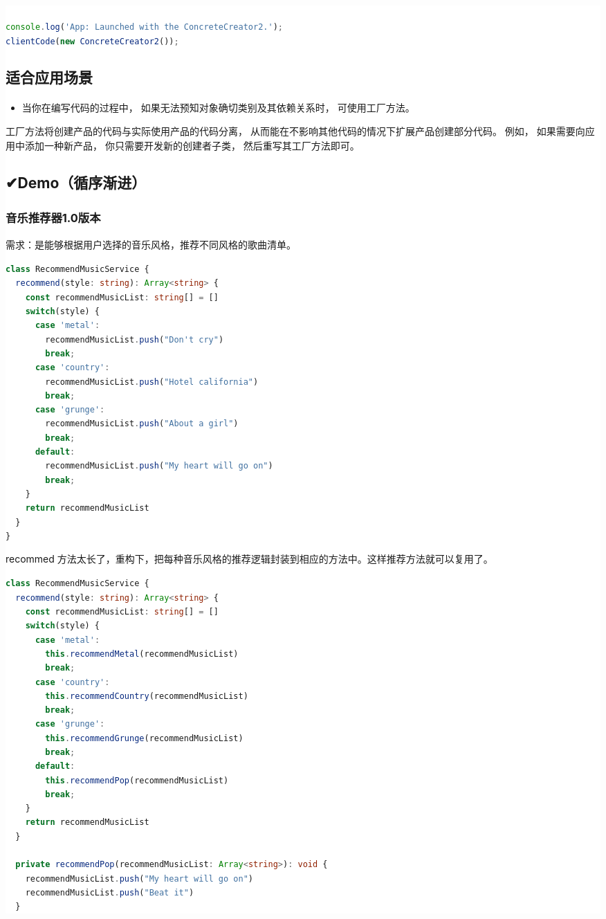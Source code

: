 ```ts

console.log('App: Launched with the ConcreteCreator2.');
clientCode(new ConcreteCreator2());
```

## 适合应用场景
- 当你在编写代码的过程中， 如果无法预知对象确切类别及其依赖关系时， 可使用工厂方法。

工厂方法将创建产品的代码与实际使用产品的代码分离， 从而能在不影响其他代码的情况下扩展产品创建部分代码。
例如， 如果需要向应用中添加一种新产品， 你只需要开发新的创建者子类， 然后重写其工厂方法即可。

## ✔Demo（循序渐进）
### 音乐推荐器1.0版本
需求：是能够根据用户选择的音乐风格，推荐不同风格的歌曲清单。
```ts
class RecommendMusicService {
  recommend(style: string): Array<string> {
    const recommendMusicList: string[] = []
    switch(style) {
      case 'metal':
        recommendMusicList.push("Don't cry")
        break;
      case 'country':
        recommendMusicList.push("Hotel california")
        break;
      case 'grunge':
        recommendMusicList.push("About a girl")
        break;
      default:
        recommendMusicList.push("My heart will go on")
        break;
    }
    return recommendMusicList
  }
}
```
recommed 方法太长了，重构下，把每种音乐风格的推荐逻辑封装到相应的方法中。这样推荐方法就可以复用了。
```ts
class RecommendMusicService {
  recommend(style: string): Array<string> {
    const recommendMusicList: string[] = []
    switch(style) {
      case 'metal':
        this.recommendMetal(recommendMusicList)
        break;
      case 'country':
        this.recommendCountry(recommendMusicList)
        break;
      case 'grunge':
        this.recommendGrunge(recommendMusicList)
        break;
      default:
        this.recommendPop(recommendMusicList)
        break;
    }
    return recommendMusicList
  }

  private recommendPop(recommendMusicList: Array<string>): void {
    recommendMusicList.push("My heart will go on")
    recommendMusicList.push("Beat it")
  }
```